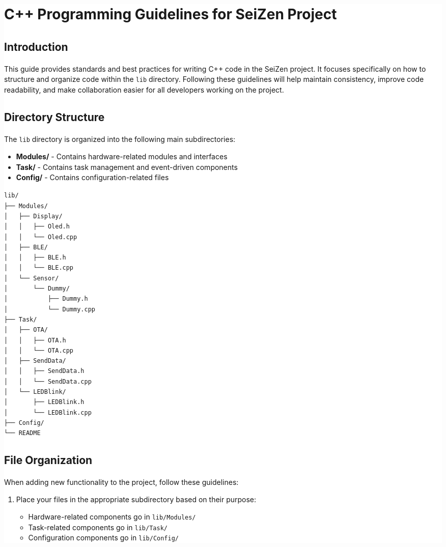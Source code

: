 # C++ Programming Guidelines for SeiZen Project

## Introduction

This guide provides standards and best practices for writing C++ code in the SeiZen project. It focuses specifically on how to structure and organize code within the `lib` directory. Following these guidelines will help maintain consistency, improve code readability, and make collaboration easier for all developers working on the project.

## Directory Structure

The `lib` directory is organized into the following main subdirectories:

- **Modules/** - Contains hardware-related modules and interfaces
- **Task/** - Contains task management and event-driven components
- **Config/** - Contains configuration-related files

```
lib/
├── Modules/
│   ├── Display/
│   │   ├── Oled.h
│   │   └── Oled.cpp
│   ├── BLE/
│   │   ├── BLE.h
│   │   └── BLE.cpp
│   └── Sensor/
│       └── Dummy/
│           ├── Dummy.h
│           └── Dummy.cpp
├── Task/
│   ├── OTA/
│   │   ├── OTA.h
│   │   └── OTA.cpp
│   ├── SendData/
│   │   ├── SendData.h
│   │   └── SendData.cpp
│   └── LEDBlink/
│       ├── LEDBlink.h
│       └── LEDBlink.cpp
├── Config/
└── README
```

## File Organization

When adding new functionality to the project, follow these guidelines:

1. Place your files in the appropriate subdirectory based on their purpose:

   - Hardware-related components go in `lib/Modules/`
   - Task-related components go in `lib/Task/`
   - Configuration components go in `lib/Config/`

